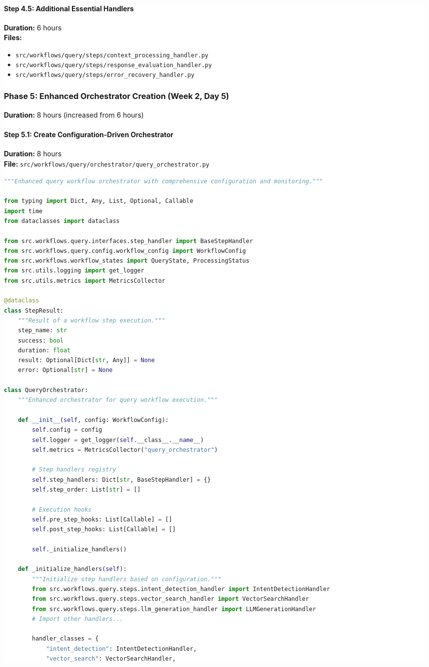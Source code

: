 #### Step 4.5: Additional Essential Handlers
**Duration:** 6 hours  
**Files:** 
- `src/workflows/query/steps/context_processing_handler.py`
- `src/workflows/query/steps/response_evaluation_handler.py`
- `src/workflows/query/steps/error_recovery_handler.py`

### Phase 5: Enhanced Orchestrator Creation (Week 2, Day 5)
**Duration:** 8 hours (increased from 6 hours)

#### Step 5.1: Create Configuration-Driven Orchestrator
**Duration:** 8 hours  
**File:** `src/workflows/query/orchestrator/query_orchestrator.py`

```python
"""Enhanced query workflow orchestrator with comprehensive configuration and monitoring."""

from typing import Dict, Any, List, Optional, Callable
import time
from dataclasses import dataclass

from src.workflows.query.interfaces.step_handler import BaseStepHandler
from src.workflows.query.config.workflow_config import WorkflowConfig
from src.workflows.workflow_states import QueryState, ProcessingStatus
from src.utils.logging import get_logger
from src.utils.metrics import MetricsCollector

@dataclass
class StepResult:
    """Result of a workflow step execution."""
    step_name: str
    success: bool
    duration: float
    result: Optional[Dict[str, Any]] = None
    error: Optional[str] = None

class QueryOrchestrator:
    """Enhanced orchestrator for query workflow execution."""
    
    def __init__(self, config: WorkflowConfig):
        self.config = config
        self.logger = get_logger(self.__class__.__name__)
        self.metrics = MetricsCollector("query_orchestrator")
        
        # Step handlers registry
        self.step_handlers: Dict[str, BaseStepHandler] = {}
        self.step_order: List[str] = []
        
        # Execution hooks
        self.pre_step_hooks: List[Callable] = []
        self.post_step_hooks: List[Callable] = []
        
        self._initialize_handlers()
    
    def _initialize_handlers(self):
        """Initialize step handlers based on configuration."""
        from src.workflows.query.steps.intent_detection_handler import IntentDetectionHandler
        from src.workflows.query.steps.vector_search_handler import VectorSearchHandler
        from src.workflows.query.steps.llm_generation_handler import LLMGenerationHandler
        # Import other handlers...
        
        handler_classes = {
            "intent_detection": IntentDetectionHandler,
            "vector_search": VectorSearchHandler,
```